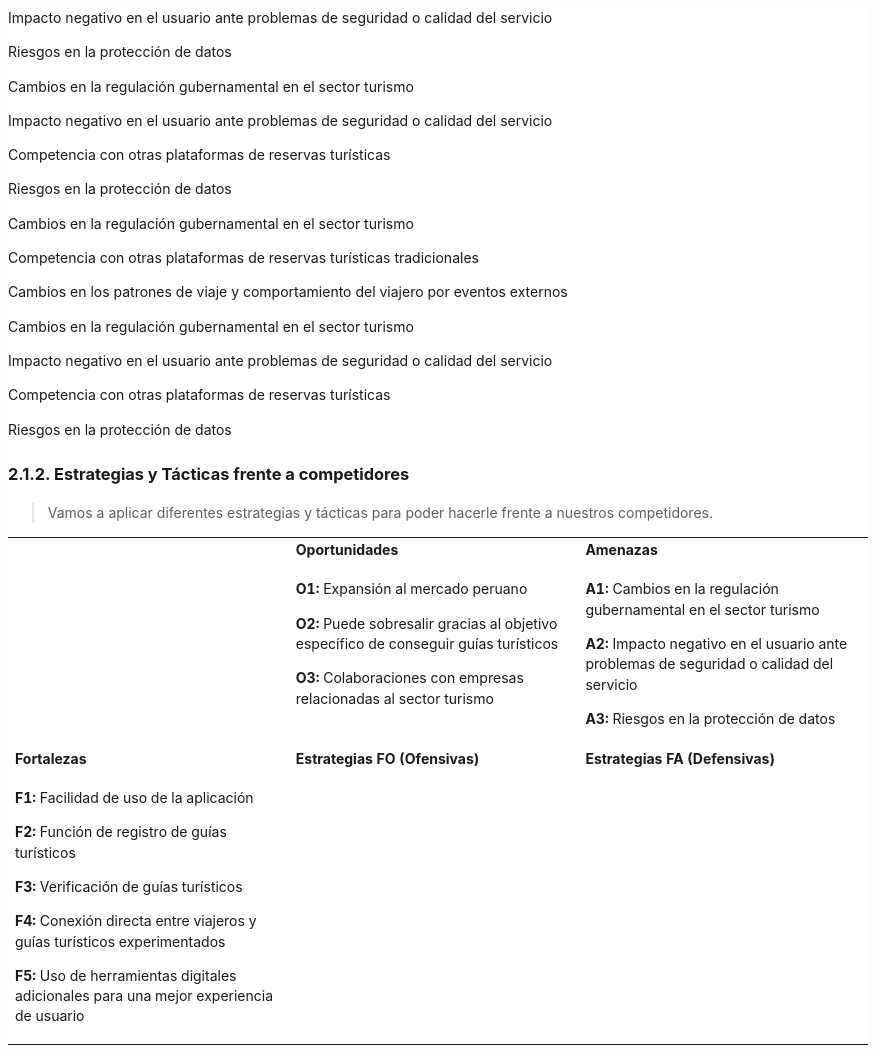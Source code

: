 <p>Impacto negativo en el usuario ante problemas de seguridad o calidad
del servicio</p>
<p>Riesgos en la protección de datos</p></td>
<td><p>Cambios en la regulación gubernamental en el sector turismo</p>
<p>Impacto negativo en el usuario ante problemas de seguridad o calidad
del servicio</p>
<p>Competencia con otras plataformas de reservas turísticas</p>
<p>Riesgos en la protección de datos</p></td>
<td><p>Cambios en la regulación gubernamental en el sector turismo</p>
<p>Competencia con otras plataformas de reservas turísticas
tradicionales</p>
<p>Cambios en los patrones de viaje y comportamiento del viajero por
eventos externos</p></td>
<td><p>Cambios en la regulación gubernamental en el sector turismo</p>
<p>Impacto negativo en el usuario ante problemas de seguridad o calidad
del servicio</p>
<p>Competencia con otras plataformas de reservas turísticas</p>
<p>Riesgos en la protección de datos</p></td>
</tr>
</tbody>
</table>

### 2.1.2. Estrategias y Tácticas frente a competidores

> Vamos a aplicar diferentes estrategias y tácticas para poder hacerle
> frente a nuestros competidores.

<table>
<colgroup>
<col style="width: 32%" />
<col style="width: 33%" />
<col style="width: 33%" />
</colgroup>
<tbody>
<tr class="odd">
<td rowspan="2"></td>
<td><strong>Oportunidades</strong></td>
<td><strong>Amenazas</strong></td>
</tr>
<tr class="even">
<td><p><strong>O1:</strong> Expansión al mercado peruano</p>
<p><strong>O2:</strong> Puede sobresalir gracias al objetivo específico
de conseguir guías turísticos</p>
<p><strong>O3:</strong> Colaboraciones con empresas relacionadas al
sector turismo</p></td>
<td><p><strong>A1:</strong> Cambios en la regulación gubernamental en el
sector turismo</p>
<p><strong>A2:</strong> Impacto negativo en el usuario ante problemas de
seguridad o calidad del servicio</p>
<p><strong>A3:</strong> Riesgos en la protección de datos</p></td>
</tr>
<tr class="odd">
<td><strong>Fortalezas</strong></td>
<td><strong>Estrategias FO (Ofensivas)</strong></td>
<td><strong>Estrategias FA (Defensivas)</strong></td>
</tr>
<tr class="even">
<td><p><strong>F1:</strong> Facilidad de uso de la aplicación</p>
<p><strong>F2:</strong> Función de registro de guías turísticos</p>
<p><strong>F3:</strong> Verificación de guías turísticos</p>
<p><strong>F4:</strong> Conexión directa entre viajeros y guías
turísticos experimentados</p>
<p><strong>F5:</strong> Uso de herramientas digitales adicionales para
una mejor experiencia de usuario</p></td>